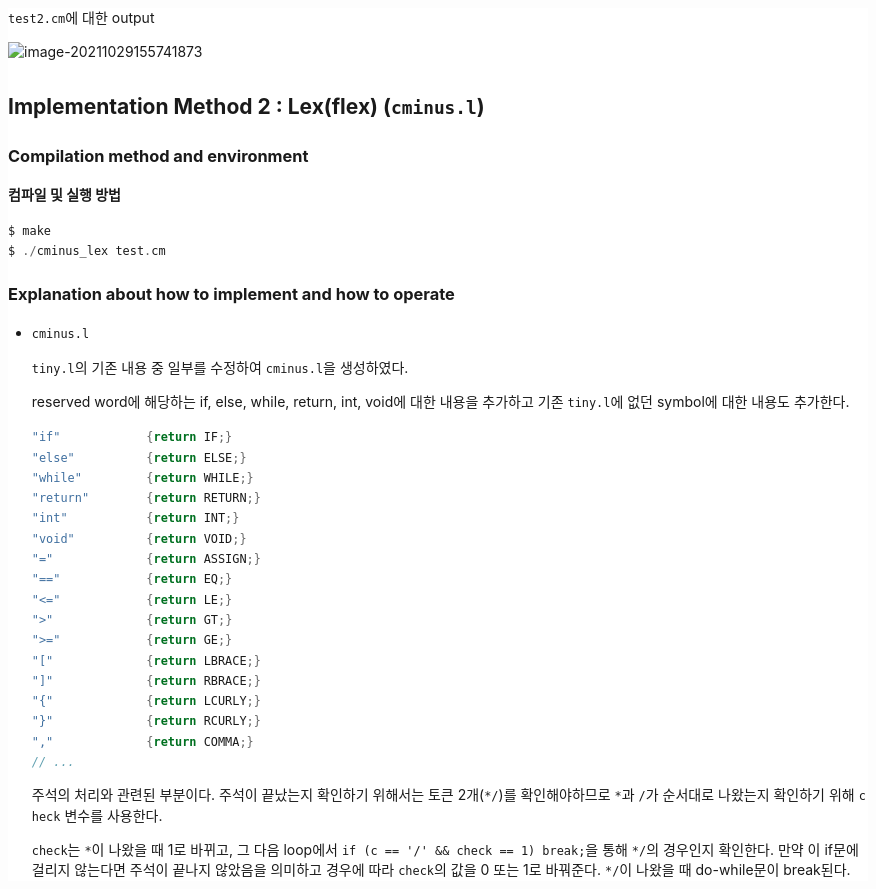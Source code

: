   `test2.cm`에 대한 output

  ![image-20211029155741873](C:\Users\송연주\AppData\Roaming\Typora\typora-user-images\image-20211029155741873.png)





## Implementation Method 2 : Lex(flex) (`cminus.l`)



### Compilation method and environment

**컴파일 및 실행 방법**

```c
$ make
$ ./cminus_lex test.cm
```



### Explanation about how to implement and how to operate

- `cminus.l`

  `tiny.l`의 기존 내용 중 일부를 수정하여 `cminus.l`을 생성하였다.

  reserved word에 해당하는 if, else, while, return, int, void에 대한 내용을 추가하고 기존 `tiny.l`에 없던 symbol에 대한 내용도 추가한다.

  ```c
  "if"            {return IF;}
  "else"          {return ELSE;}
  "while"         {return WHILE;}
  "return"        {return RETURN;}
  "int"           {return INT;}
  "void"          {return VOID;}
  "="             {return ASSIGN;}
  "=="            {return EQ;}
  "<="            {return LE;}
  ">"             {return GT;}
  ">="            {return GE;}
  "["             {return LBRACE;}
  "]"             {return RBRACE;}
  "{"             {return LCURLY;}
  "}"             {return RCURLY;}
  ","             {return COMMA;}
  // ...
  ```

  주석의 처리와 관련된 부분이다. 주석이 끝났는지 확인하기 위해서는 토큰 2개(`*/`)를 확인해야하므로 `*`과 `/`가 순서대로 나왔는지 확인하기 위해 `check` 변수를 사용한다.

  `check`는 `*`이 나왔을 때 1로 바뀌고,  그 다음 loop에서 `if (c == '/' && check == 1) break;`을 통해 `*/`의 경우인지 확인한다. 만약 이 if문에 걸리지 않는다면 주석이 끝나지 않았음을 의미하고 경우에 따라 `check`의 값을 0 또는 1로 바꿔준다. `*/`이 나왔을 때 do-while문이 break된다. 
  